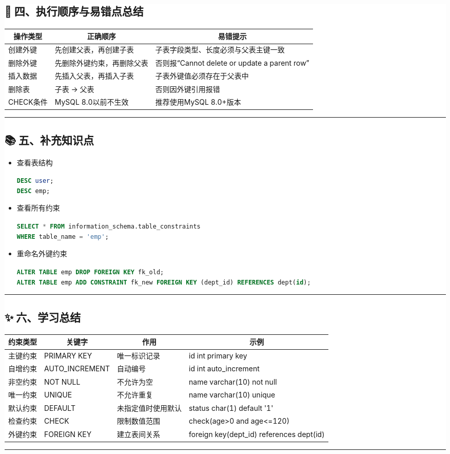## 🧠 四、执行顺序与易错点总结

| 操作类型   | 正确顺序           | 易错提示                                 |
|------------|--------------------|------------------------------------------|
| 创建外键   | 先创建父表，再创建子表 | 子表字段类型、长度必须与父表主键一致     |
| 删除外键   | 先删除外键约束，再删除父表 | 否则报“Cannot delete or update a parent row” |
| 插入数据   | 先插入父表，再插入子表 | 子表外键值必须存在于父表中               |
| 删除表     | 子表 → 父表         | 否则因外键引用报错                       |
| CHECK条件  | MySQL 8.0以前不生效 | 推荐使用MySQL 8.0+版本                   |

---

## 📚 五、补充知识点

- 查看表结构  
  ```sql
  DESC user;
  DESC emp;
  ```

- 查看所有约束  
  ```sql
  SELECT * FROM information_schema.table_constraints
  WHERE table_name = 'emp';
  ```

- 重命名外键约束  
  ```sql
  ALTER TABLE emp DROP FOREIGN KEY fk_old;
  ALTER TABLE emp ADD CONSTRAINT fk_new FOREIGN KEY (dept_id) REFERENCES dept(id);
  ```

---

## ✨ 六、学习总结

| 约束类型   | 关键字         | 作用           | 示例                                   |
|------------|---------------|----------------|----------------------------------------|
| 主键约束   | PRIMARY KEY    | 唯一标识记录   | id int primary key                     |
| 自增约束   | AUTO_INCREMENT | 自动编号       | id int auto_increment                  |
| 非空约束   | NOT NULL       | 不允许为空     | name varchar(10) not null              |
| 唯一约束   | UNIQUE         | 不允许重复     | name varchar(10) unique                |
| 默认约束   | DEFAULT        | 未指定值时使用默认 | status char(1) default '1'         |
| 检查约束   | CHECK          | 限制数值范围   | check(age>0 and age<=120)              |
| 外键约束   | FOREIGN KEY    | 建立表间关系   | foreign key(dept_id) references dept(id)|

---